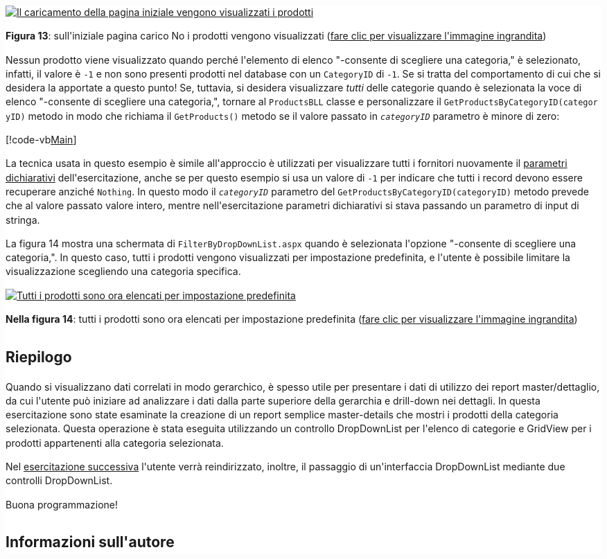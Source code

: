 
[![Il caricamento della pagina iniziale vengono visualizzati i prodotti](master-detail-filtering-with-a-dropdownlist-vb/_static/image36.png)](master-detail-filtering-with-a-dropdownlist-vb/_static/image35.png)

**Figura 13**: sull'iniziale pagina carico No i prodotti vengono visualizzati ([fare clic per visualizzare l'immagine ingrandita](master-detail-filtering-with-a-dropdownlist-vb/_static/image37.png))


Nessun prodotto viene visualizzato quando perché l'elemento di elenco "-consente di scegliere una categoria," è selezionato, infatti, il valore è `-1` e non sono presenti prodotti nel database con un `CategoryID` di `-1`. Se si tratta del comportamento di cui che si desidera la apportate a questo punto! Se, tuttavia, si desidera visualizzare *tutti* delle categorie quando è selezionata la voce di elenco "-consente di scegliere una categoria,", tornare al `ProductsBLL` classe e personalizzare il `GetProductsByCategoryID(categoryID)` metodo in modo che richiama il `GetProducts()` metodo se il valore passato in  *`categoryID`*  parametro è minore di zero:


[!code-vb[Main](master-detail-filtering-with-a-dropdownlist-vb/samples/sample2.vb)]

La tecnica usata in questo esempio è simile all'approccio è utilizzati per visualizzare tutti i fornitori nuovamente il [parametri dichiarativi](../basic-reporting/declarative-parameters-cs.md) dell'esercitazione, anche se per questo esempio si usa un valore di `-1` per indicare che tutti i record devono essere recuperare anziché `Nothing`. In questo modo il  *`categoryID`*  parametro del `GetProductsByCategoryID(categoryID)` metodo prevede che al valore passato valore intero, mentre nell'esercitazione parametri dichiarativi si stava passando un parametro di input di stringa.

La figura 14 mostra una schermata di `FilterByDropDownList.aspx` quando è selezionata l'opzione "-consente di scegliere una categoria,". In questo caso, tutti i prodotti vengono visualizzati per impostazione predefinita, e l'utente è possibile limitare la visualizzazione scegliendo una categoria specifica.


[![Tutti i prodotti sono ora elencati per impostazione predefinita](master-detail-filtering-with-a-dropdownlist-vb/_static/image39.png)](master-detail-filtering-with-a-dropdownlist-vb/_static/image38.png)

**Nella figura 14**: tutti i prodotti sono ora elencati per impostazione predefinita ([fare clic per visualizzare l'immagine ingrandita](master-detail-filtering-with-a-dropdownlist-vb/_static/image40.png))


## <a name="summary"></a>Riepilogo

Quando si visualizzano dati correlati in modo gerarchico, è spesso utile per presentare i dati di utilizzo dei report master/dettaglio, da cui l'utente può iniziare ad analizzare i dati dalla parte superiore della gerarchia e drill-down nei dettagli. In questa esercitazione sono state esaminate la creazione di un report semplice master-details che mostri i prodotti della categoria selezionata. Questa operazione è stata eseguita utilizzando un controllo DropDownList per l'elenco di categorie e GridView per i prodotti appartenenti alla categoria selezionata.

Nel [esercitazione successiva](master-detail-filtering-with-two-dropdownlists-vb.md) l'utente verrà reindirizzato, inoltre, il passaggio di un'interfaccia DropDownList mediante due controlli DropDownList.

Buona programmazione!

## <a name="about-the-author"></a>Informazioni sull'autore
